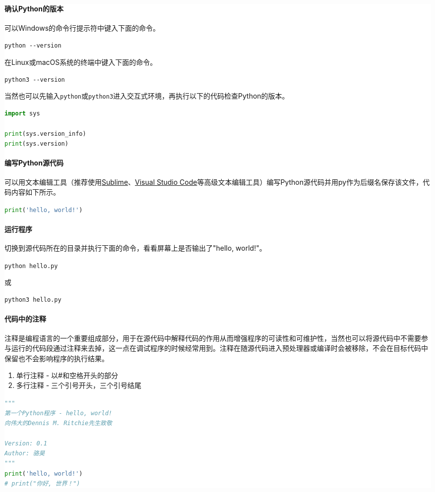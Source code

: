 #### 确认Python的版本

可以Windows的命令行提示符中键入下面的命令。

```Shell
python --version
```

在Linux或macOS系统的终端中键入下面的命令。

```Shell
python3 --version
```

当然也可以先输入`python`或`python3`进入交互式环境，再执行以下的代码检查Python的版本。

```Python
import sys

print(sys.version_info)
print(sys.version)
```

#### 编写Python源代码

可以用文本编辑工具（推荐使用[Sublime](https://www.sublimetext.com/)、[Visual Studio Code](https://code.visualstudio.com/)等高级文本编辑工具）编写Python源代码并用py作为后缀名保存该文件，代码内容如下所示。

```Python
print('hello, world!')
```

#### 运行程序

切换到源代码所在的目录并执行下面的命令，看看屏幕上是否输出了"hello, world!"。

```Shell
python hello.py
```

或

```Shell
python3 hello.py
```

#### 代码中的注释

注释是编程语言的一个重要组成部分，用于在源代码中解释代码的作用从而增强程序的可读性和可维护性，当然也可以将源代码中不需要参与运行的代码段通过注释来去掉，这一点在调试程序的时候经常用到。注释在随源代码进入预处理器或编译时会被移除，不会在目标代码中保留也不会影响程序的执行结果。

1. 单行注释 - 以#和空格开头的部分
2. 多行注释 - 三个引号开头，三个引号结尾

```Python
"""
第一个Python程序 - hello, world!
向伟大的Dennis M. Ritchie先生致敬

Version: 0.1
Author: 骆昊
"""
print('hello, world!')
# print("你好, 世界！")
```
